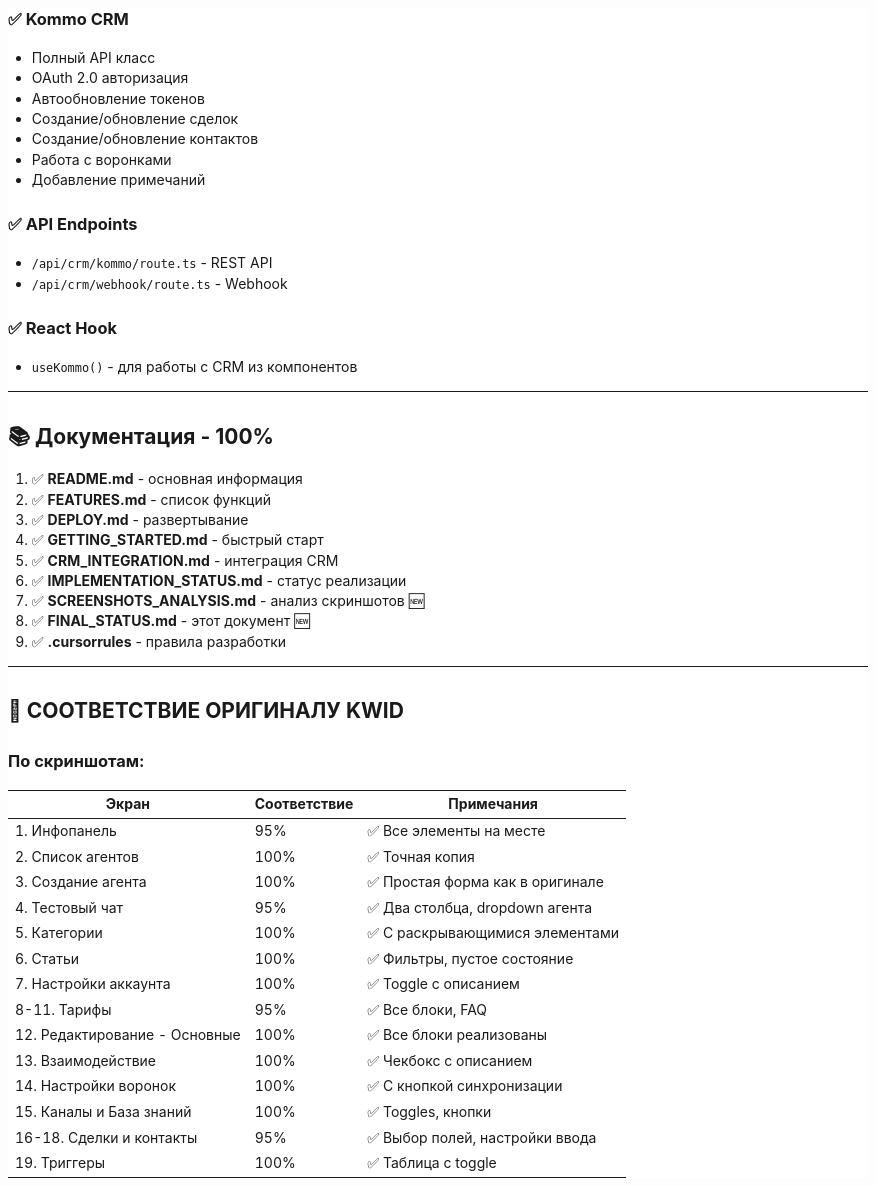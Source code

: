 ### ✅ Kommo CRM
- Полный API класс
- OAuth 2.0 авторизация
- Автообновление токенов
- Создание/обновление сделок
- Создание/обновление контактов
- Работа с воронками
- Добавление примечаний

### ✅ API Endpoints
- `/api/crm/kommo/route.ts` - REST API
- `/api/crm/webhook/route.ts` - Webhook

### ✅ React Hook
- `useKommo()` - для работы с CRM из компонентов

---

## 📚 Документация - 100%

1. ✅ **README.md** - основная информация
2. ✅ **FEATURES.md** - список функций
3. ✅ **DEPLOY.md** - развертывание
4. ✅ **GETTING_STARTED.md** - быстрый старт
5. ✅ **CRM_INTEGRATION.md** - интеграция CRM
6. ✅ **IMPLEMENTATION_STATUS.md** - статус реализации
7. ✅ **SCREENSHOTS_ANALYSIS.md** - анализ скриншотов 🆕
8. ✅ **FINAL_STATUS.md** - этот документ 🆕
9. ✅ **.cursorrules** - правила разработки

---

## 🎯 СООТВЕТСТВИЕ ОРИГИНАЛУ KWID

### По скриншотам:

| Экран | Соответствие | Примечания |
|-------|--------------|------------|
| 1. Инфопанель | 95% | ✅ Все элементы на месте |
| 2. Список агентов | 100% | ✅ Точная копия |
| 3. Создание агента | 100% | ✅ Простая форма как в оригинале |
| 4. Тестовый чат | 95% | ✅ Два столбца, dropdown агента |
| 5. Категории | 100% | ✅ С раскрывающимися элементами |
| 6. Статьи | 100% | ✅ Фильтры, пустое состояние |
| 7. Настройки аккаунта | 100% | ✅ Toggle с описанием |
| 8-11. Тарифы | 95% | ✅ Все блоки, FAQ |
| 12. Редактирование - Основные | 100% | ✅ Все блоки реализованы |
| 13. Взаимодействие | 100% | ✅ Чекбокс с описанием |
| 14. Настройки воронок | 100% | ✅ С кнопкой синхронизации |
| 15. Каналы и База знаний | 100% | ✅ Toggles, кнопки |
| 16-18. Сделки и контакты | 95% | ✅ Выбор полей, настройки ввода |
| 19. Триггеры | 100% | ✅ Таблица с toggle |